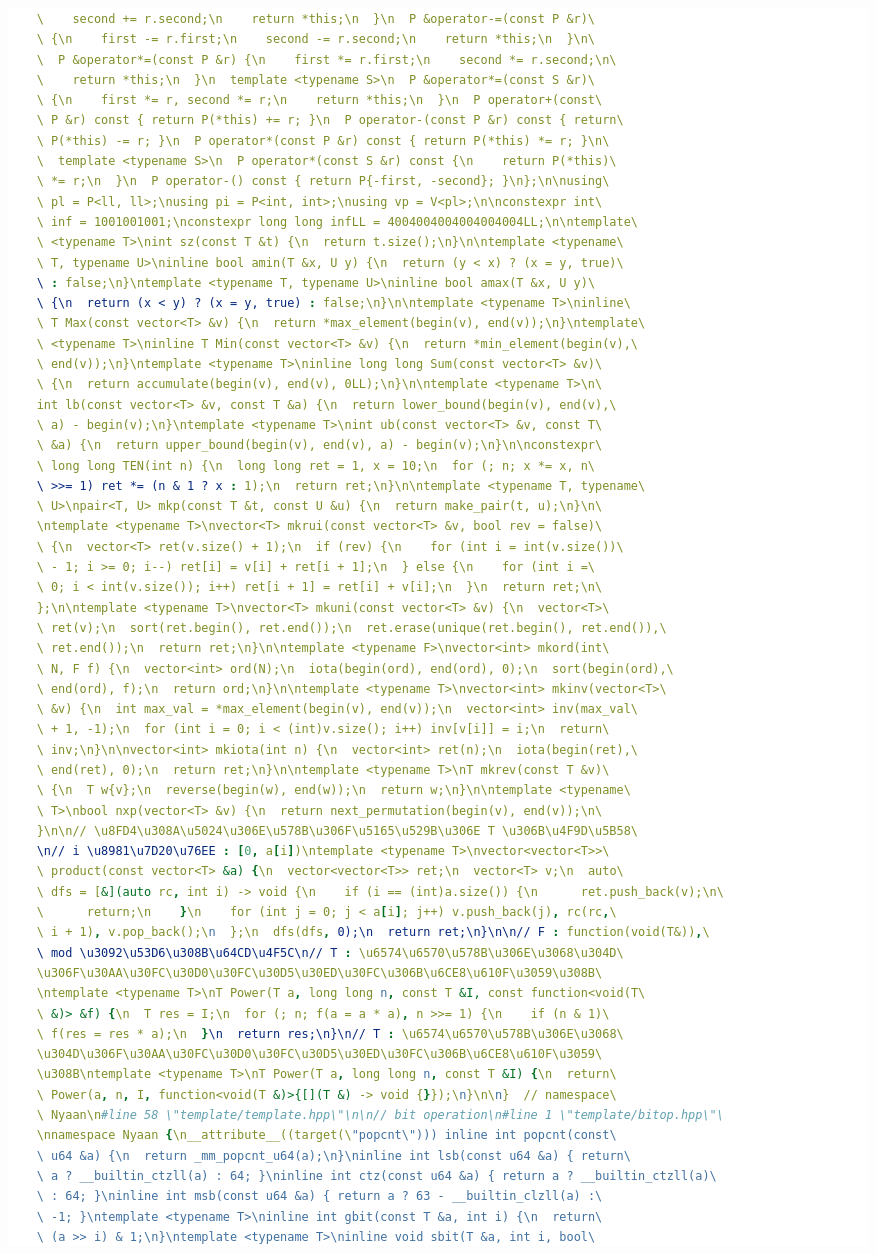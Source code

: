 ```yaml
    \    second += r.second;\n    return *this;\n  }\n  P &operator-=(const P &r)\
    \ {\n    first -= r.first;\n    second -= r.second;\n    return *this;\n  }\n\
    \  P &operator*=(const P &r) {\n    first *= r.first;\n    second *= r.second;\n\
    \    return *this;\n  }\n  template <typename S>\n  P &operator*=(const S &r)\
    \ {\n    first *= r, second *= r;\n    return *this;\n  }\n  P operator+(const\
    \ P &r) const { return P(*this) += r; }\n  P operator-(const P &r) const { return\
    \ P(*this) -= r; }\n  P operator*(const P &r) const { return P(*this) *= r; }\n\
    \  template <typename S>\n  P operator*(const S &r) const {\n    return P(*this)\
    \ *= r;\n  }\n  P operator-() const { return P{-first, -second}; }\n};\n\nusing\
    \ pl = P<ll, ll>;\nusing pi = P<int, int>;\nusing vp = V<pl>;\n\nconstexpr int\
    \ inf = 1001001001;\nconstexpr long long infLL = 4004004004004004004LL;\n\ntemplate\
    \ <typename T>\nint sz(const T &t) {\n  return t.size();\n}\n\ntemplate <typename\
    \ T, typename U>\ninline bool amin(T &x, U y) {\n  return (y < x) ? (x = y, true)\
    \ : false;\n}\ntemplate <typename T, typename U>\ninline bool amax(T &x, U y)\
    \ {\n  return (x < y) ? (x = y, true) : false;\n}\n\ntemplate <typename T>\ninline\
    \ T Max(const vector<T> &v) {\n  return *max_element(begin(v), end(v));\n}\ntemplate\
    \ <typename T>\ninline T Min(const vector<T> &v) {\n  return *min_element(begin(v),\
    \ end(v));\n}\ntemplate <typename T>\ninline long long Sum(const vector<T> &v)\
    \ {\n  return accumulate(begin(v), end(v), 0LL);\n}\n\ntemplate <typename T>\n\
    int lb(const vector<T> &v, const T &a) {\n  return lower_bound(begin(v), end(v),\
    \ a) - begin(v);\n}\ntemplate <typename T>\nint ub(const vector<T> &v, const T\
    \ &a) {\n  return upper_bound(begin(v), end(v), a) - begin(v);\n}\n\nconstexpr\
    \ long long TEN(int n) {\n  long long ret = 1, x = 10;\n  for (; n; x *= x, n\
    \ >>= 1) ret *= (n & 1 ? x : 1);\n  return ret;\n}\n\ntemplate <typename T, typename\
    \ U>\npair<T, U> mkp(const T &t, const U &u) {\n  return make_pair(t, u);\n}\n\
    \ntemplate <typename T>\nvector<T> mkrui(const vector<T> &v, bool rev = false)\
    \ {\n  vector<T> ret(v.size() + 1);\n  if (rev) {\n    for (int i = int(v.size())\
    \ - 1; i >= 0; i--) ret[i] = v[i] + ret[i + 1];\n  } else {\n    for (int i =\
    \ 0; i < int(v.size()); i++) ret[i + 1] = ret[i] + v[i];\n  }\n  return ret;\n\
    };\n\ntemplate <typename T>\nvector<T> mkuni(const vector<T> &v) {\n  vector<T>\
    \ ret(v);\n  sort(ret.begin(), ret.end());\n  ret.erase(unique(ret.begin(), ret.end()),\
    \ ret.end());\n  return ret;\n}\n\ntemplate <typename F>\nvector<int> mkord(int\
    \ N, F f) {\n  vector<int> ord(N);\n  iota(begin(ord), end(ord), 0);\n  sort(begin(ord),\
    \ end(ord), f);\n  return ord;\n}\n\ntemplate <typename T>\nvector<int> mkinv(vector<T>\
    \ &v) {\n  int max_val = *max_element(begin(v), end(v));\n  vector<int> inv(max_val\
    \ + 1, -1);\n  for (int i = 0; i < (int)v.size(); i++) inv[v[i]] = i;\n  return\
    \ inv;\n}\n\nvector<int> mkiota(int n) {\n  vector<int> ret(n);\n  iota(begin(ret),\
    \ end(ret), 0);\n  return ret;\n}\n\ntemplate <typename T>\nT mkrev(const T &v)\
    \ {\n  T w{v};\n  reverse(begin(w), end(w));\n  return w;\n}\n\ntemplate <typename\
    \ T>\nbool nxp(vector<T> &v) {\n  return next_permutation(begin(v), end(v));\n\
    }\n\n// \u8FD4\u308A\u5024\u306E\u578B\u306F\u5165\u529B\u306E T \u306B\u4F9D\u5B58\
    \n// i \u8981\u7D20\u76EE : [0, a[i])\ntemplate <typename T>\nvector<vector<T>>\
    \ product(const vector<T> &a) {\n  vector<vector<T>> ret;\n  vector<T> v;\n  auto\
    \ dfs = [&](auto rc, int i) -> void {\n    if (i == (int)a.size()) {\n      ret.push_back(v);\n\
    \      return;\n    }\n    for (int j = 0; j < a[i]; j++) v.push_back(j), rc(rc,\
    \ i + 1), v.pop_back();\n  };\n  dfs(dfs, 0);\n  return ret;\n}\n\n// F : function(void(T&)),\
    \ mod \u3092\u53D6\u308B\u64CD\u4F5C\n// T : \u6574\u6570\u578B\u306E\u3068\u304D\
    \u306F\u30AA\u30FC\u30D0\u30FC\u30D5\u30ED\u30FC\u306B\u6CE8\u610F\u3059\u308B\
    \ntemplate <typename T>\nT Power(T a, long long n, const T &I, const function<void(T\
    \ &)> &f) {\n  T res = I;\n  for (; n; f(a = a * a), n >>= 1) {\n    if (n & 1)\
    \ f(res = res * a);\n  }\n  return res;\n}\n// T : \u6574\u6570\u578B\u306E\u3068\
    \u304D\u306F\u30AA\u30FC\u30D0\u30FC\u30D5\u30ED\u30FC\u306B\u6CE8\u610F\u3059\
    \u308B\ntemplate <typename T>\nT Power(T a, long long n, const T &I) {\n  return\
    \ Power(a, n, I, function<void(T &)>{[](T &) -> void {}});\n}\n\n}  // namespace\
    \ Nyaan\n#line 58 \"template/template.hpp\"\n\n// bit operation\n#line 1 \"template/bitop.hpp\"\
    \nnamespace Nyaan {\n__attribute__((target(\"popcnt\"))) inline int popcnt(const\
    \ u64 &a) {\n  return _mm_popcnt_u64(a);\n}\ninline int lsb(const u64 &a) { return\
    \ a ? __builtin_ctzll(a) : 64; }\ninline int ctz(const u64 &a) { return a ? __builtin_ctzll(a)\
    \ : 64; }\ninline int msb(const u64 &a) { return a ? 63 - __builtin_clzll(a) :\
    \ -1; }\ntemplate <typename T>\ninline int gbit(const T &a, int i) {\n  return\
    \ (a >> i) & 1;\n}\ntemplate <typename T>\ninline void sbit(T &a, int i, bool\
```